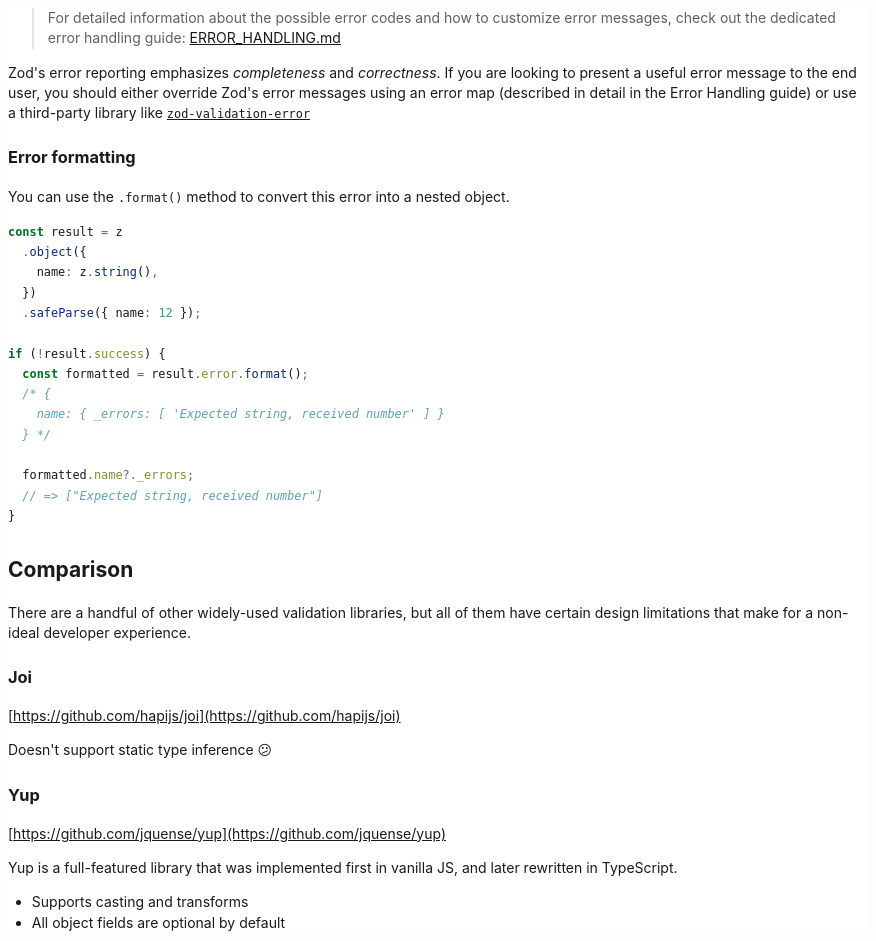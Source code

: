 > For detailed information about the possible error codes and how to customize
> error messages, check out the dedicated error handling guide:
> [ERROR_HANDLING.md](ERROR_HANDLING.md)

Zod's error reporting emphasizes _completeness_ and _correctness_. If you are
looking to present a useful error message to the end user, you should either
override Zod's error messages using an error map (described in detail in the
Error Handling guide) or use a third-party library like
[`zod-validation-error`](https://github.com/causaly/zod-validation-error)

### Error formatting

You can use the `.format()` method to convert this error into a nested object.

```ts
const result = z
  .object({
    name: z.string(),
  })
  .safeParse({ name: 12 });

if (!result.success) {
  const formatted = result.error.format();
  /* {
    name: { _errors: [ 'Expected string, received number' ] }
  } */

  formatted.name?._errors;
  // => ["Expected string, received number"]
}
```

## Comparison

There are a handful of other widely-used validation libraries, but all of them
have certain design limitations that make for a non-ideal developer experience.







### Joi

[https://github.com/hapijs/joi](https://github.com/hapijs/joi)

Doesn't support static type inference 😕

### Yup

[https://github.com/jquense/yup](https://github.com/jquense/yup)

Yup is a full-featured library that was implemented first in vanilla JS, and
later rewritten in TypeScript.

- Supports casting and transforms
- All object fields are optional by default
